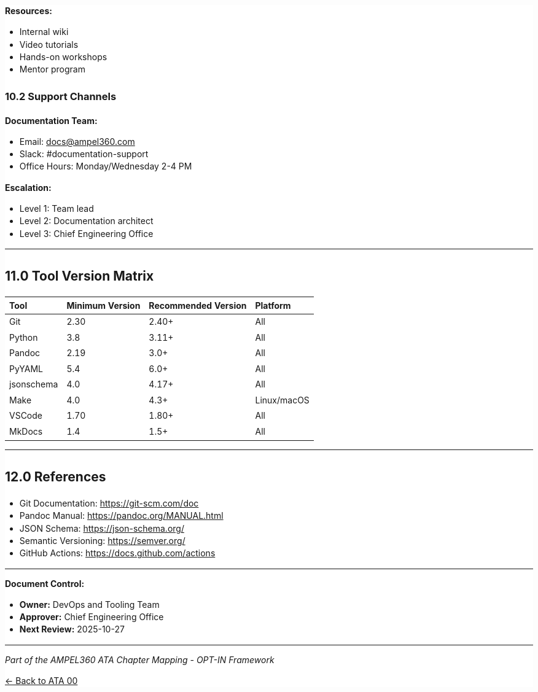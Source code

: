 **Resources:**
- Internal wiki
- Video tutorials
- Hands-on workshops
- Mentor program

### 10.2 Support Channels

**Documentation Team:**
- Email: docs@ampel360.com
- Slack: #documentation-support
- Office Hours: Monday/Wednesday 2-4 PM

**Escalation:**
- Level 1: Team lead
- Level 2: Documentation architect
- Level 3: Chief Engineering Office

---

## 11.0 Tool Version Matrix

| Tool | Minimum Version | Recommended Version | Platform |
| :--- | :--- | :--- | :--- |
| Git | 2.30 | 2.40+ | All |
| Python | 3.8 | 3.11+ | All |
| Pandoc | 2.19 | 3.0+ | All |
| PyYAML | 5.4 | 6.0+ | All |
| jsonschema | 4.0 | 4.17+ | All |
| Make | 4.0 | 4.3+ | Linux/macOS |
| VSCode | 1.70 | 1.80+ | All |
| MkDocs | 1.4 | 1.5+ | All |

---

## 12.0 References

- Git Documentation: https://git-scm.com/doc
- Pandoc Manual: https://pandoc.org/MANUAL.html
- JSON Schema: https://json-schema.org/
- Semantic Versioning: https://semver.org/
- GitHub Actions: https://docs.github.com/actions

---

**Document Control:**
- **Owner:** DevOps and Tooling Team
- **Approver:** Chief Engineering Office
- **Next Review:** 2025-10-27

---

*Part of the AMPEL360 ATA Chapter Mapping - OPT-IN Framework*

[← Back to ATA 00](../README.md)
